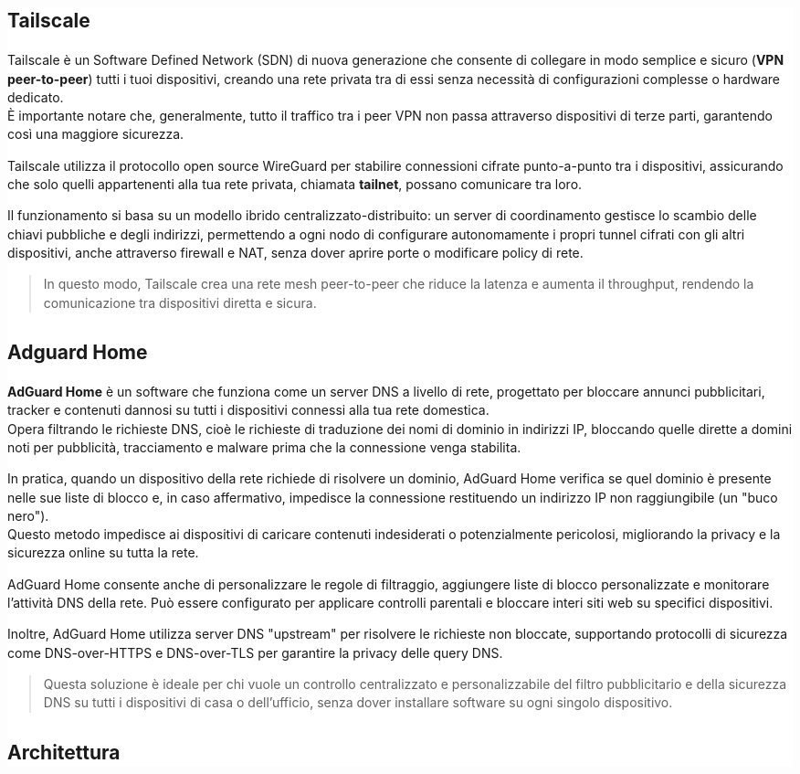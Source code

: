 

## Tailscale

Tailscale è un Software Defined Network (SDN) di nuova generazione che consente di collegare in modo semplice e sicuro (**VPN peer-to-peer**) tutti i tuoi dispositivi, creando una rete privata tra di essi senza necessità di configurazioni complesse o hardware dedicato.  
È importante notare che, generalmente, tutto il traffico tra i peer VPN non passa attraverso dispositivi di terze parti, garantendo così una maggiore sicurezza.

Tailscale utilizza il protocollo open source WireGuard per stabilire connessioni cifrate punto-a-punto tra i dispositivi, assicurando che solo quelli appartenenti alla tua rete privata, chiamata **tailnet**, possano comunicare tra loro.

Il funzionamento si basa su un modello ibrido centralizzato-distribuito: un server di coordinamento gestisce lo scambio delle chiavi pubbliche e degli indirizzi, permettendo a ogni nodo di configurare autonomamente i propri tunnel cifrati con gli altri dispositivi, anche attraverso firewall e NAT, senza dover aprire porte o modificare policy di rete.

> In questo modo, Tailscale crea una rete mesh peer-to-peer che riduce la latenza e aumenta il throughput, rendendo la comunicazione tra dispositivi diretta e sicura.

## Adguard Home

**AdGuard Home** è un software che funziona come un server DNS a livello di rete, progettato per bloccare annunci pubblicitari, tracker e contenuti dannosi su tutti i dispositivi connessi alla tua rete domestica.  
Opera filtrando le richieste DNS, cioè le richieste di traduzione dei nomi di dominio in indirizzi IP, bloccando quelle dirette a domini noti per pubblicità, tracciamento e malware prima che la connessione venga stabilita.

In pratica, quando un dispositivo della rete richiede di risolvere un dominio, AdGuard Home verifica se quel dominio è presente nelle sue liste di blocco e, in caso affermativo, impedisce la connessione restituendo un indirizzo IP non raggiungibile (un "buco nero").  
Questo metodo impedisce ai dispositivi di caricare contenuti indesiderati o potenzialmente pericolosi, migliorando la privacy e la sicurezza online su tutta la rete.

AdGuard Home consente anche di personalizzare le regole di filtraggio, aggiungere liste di blocco personalizzate e monitorare l’attività DNS della rete. Può essere configurato per applicare controlli parentali e bloccare interi siti web su specifici dispositivi.

Inoltre, AdGuard Home utilizza server DNS "upstream" per risolvere le richieste non bloccate, supportando protocolli di sicurezza come DNS-over-HTTPS e DNS-over-TLS per garantire la privacy delle query DNS.

> Questa soluzione è ideale per chi vuole un controllo centralizzato e personalizzabile del filtro pubblicitario e della sicurezza DNS su tutti i dispositivi di casa o dell’ufficio, senza dover installare software su ogni singolo dispositivo.

## Architettura 
